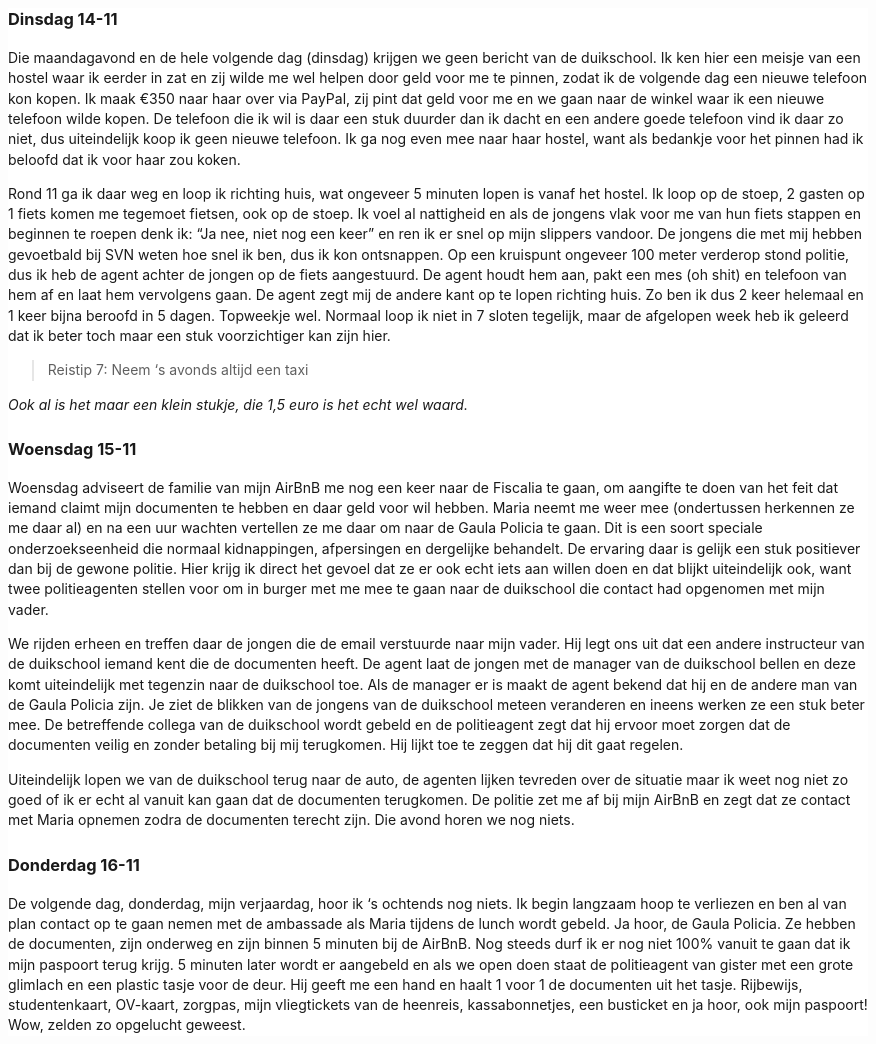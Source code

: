 ### Dinsdag 14-11

Die maandagavond en de hele volgende dag (dinsdag) krijgen we geen bericht van de duikschool. Ik ken hier een meisje van een hostel waar ik eerder in zat en zij wilde me wel helpen door geld voor me te pinnen, zodat ik de volgende dag een nieuwe telefoon kon kopen. Ik maak €350 naar haar over via PayPal, zij pint dat geld voor me en we gaan naar de winkel waar ik een nieuwe telefoon wilde kopen. De telefoon die ik wil is daar een stuk duurder dan ik dacht en een andere goede telefoon vind ik daar zo niet, dus uiteindelijk koop ik geen nieuwe telefoon. Ik ga nog even mee naar haar hostel, want als bedankje voor het pinnen had ik beloofd dat ik voor haar zou koken.

Rond 11 ga ik daar weg en loop ik richting huis, wat ongeveer 5 minuten lopen is vanaf het hostel. Ik loop op de stoep, 2 gasten op 1 fiets komen me tegemoet fietsen, ook op de stoep. Ik voel al nattigheid en als de jongens vlak voor me van hun fiets stappen en beginnen te roepen denk ik: “Ja nee, niet nog een keer” en ren ik er snel op mijn slippers vandoor. De jongens die met mij hebben gevoetbald bij SVN weten hoe snel ik ben, dus ik kon ontsnappen. Op een kruispunt ongeveer 100 meter verderop stond politie, dus ik heb de agent achter de jongen op de fiets aangestuurd. De agent houdt hem aan, pakt een mes (oh shit) en telefoon van hem af en laat hem vervolgens gaan. De agent zegt mij de andere kant op te lopen richting huis. Zo ben ik dus 2 keer helemaal en 1 keer bijna beroofd in 5 dagen. Topweekje wel. Normaal loop ik niet in 7 sloten tegelijk, maar de afgelopen week heb ik geleerd dat ik beter toch maar een stuk voorzichtiger kan zijn hier.

> Reistip 7: Neem ‘s avonds altijd een taxi

*Ook al is het maar een klein stukje, die 1,5 euro is het echt wel waard.*

### Woensdag 15-11

Woensdag adviseert de familie van mijn AirBnB me nog een keer naar de Fiscalia te gaan, om aangifte te doen van het feit dat iemand claimt mijn documenten te hebben en daar geld voor wil hebben. Maria neemt me weer mee (ondertussen herkennen ze me daar al) en na een uur wachten vertellen ze me daar om naar de Gaula Policia te gaan. Dit is een soort speciale onderzoekseenheid die normaal kidnappingen, afpersingen en dergelijke behandelt. De ervaring daar is gelijk een stuk positiever dan bij de gewone politie. Hier krijg ik direct het gevoel dat ze er ook echt iets aan willen doen en dat blijkt uiteindelijk ook, want twee politieagenten stellen voor om in burger met me mee te gaan naar de duikschool die contact had opgenomen met mijn vader.

We rijden erheen en treffen daar de jongen die de email verstuurde naar mijn vader. Hij legt ons uit dat een andere instructeur van de duikschool iemand kent die de documenten heeft. De agent laat de jongen met de manager van de duikschool bellen en deze komt uiteindelijk met tegenzin naar de duikschool toe. Als de manager er is maakt de agent bekend dat hij en de andere man van de Gaula Policia zijn. Je ziet de blikken van de jongens van de duikschool meteen veranderen en ineens werken ze een stuk beter mee. De betreffende collega van de duikschool wordt gebeld en de politieagent zegt dat hij ervoor moet zorgen dat de documenten veilig en zonder betaling bij mij terugkomen. Hij lijkt toe te zeggen dat hij dit gaat regelen.

Uiteindelijk lopen we van de duikschool terug naar de auto, de agenten lijken tevreden over de situatie maar ik weet nog niet zo goed of ik er echt al vanuit kan gaan dat de documenten terugkomen. De politie zet me af bij mijn AirBnB en zegt dat ze contact met Maria opnemen zodra de documenten terecht zijn. Die avond horen we nog niets.

### Donderdag 16-11

De volgende dag, donderdag, mijn verjaardag, hoor ik ‘s ochtends nog niets. Ik begin langzaam hoop te verliezen en ben al van plan contact op te gaan nemen met de ambassade als Maria tijdens de lunch wordt gebeld. Ja hoor, de Gaula Policia. Ze hebben de documenten, zijn onderweg en zijn binnen 5 minuten bij de AirBnB. Nog steeds durf ik er nog niet 100% vanuit te gaan dat ik mijn paspoort terug krijg. 5 minuten later wordt er aangebeld en als we open doen staat de politieagent van gister met een grote glimlach en een plastic tasje voor de deur. Hij geeft me een hand en haalt 1 voor 1 de documenten uit het tasje. Rijbewijs, studentenkaart, OV-kaart, zorgpas, mijn vliegtickets van de heenreis, kassabonnetjes, een busticket en ja hoor, ook mijn paspoort! Wow, zelden zo opgelucht geweest.
